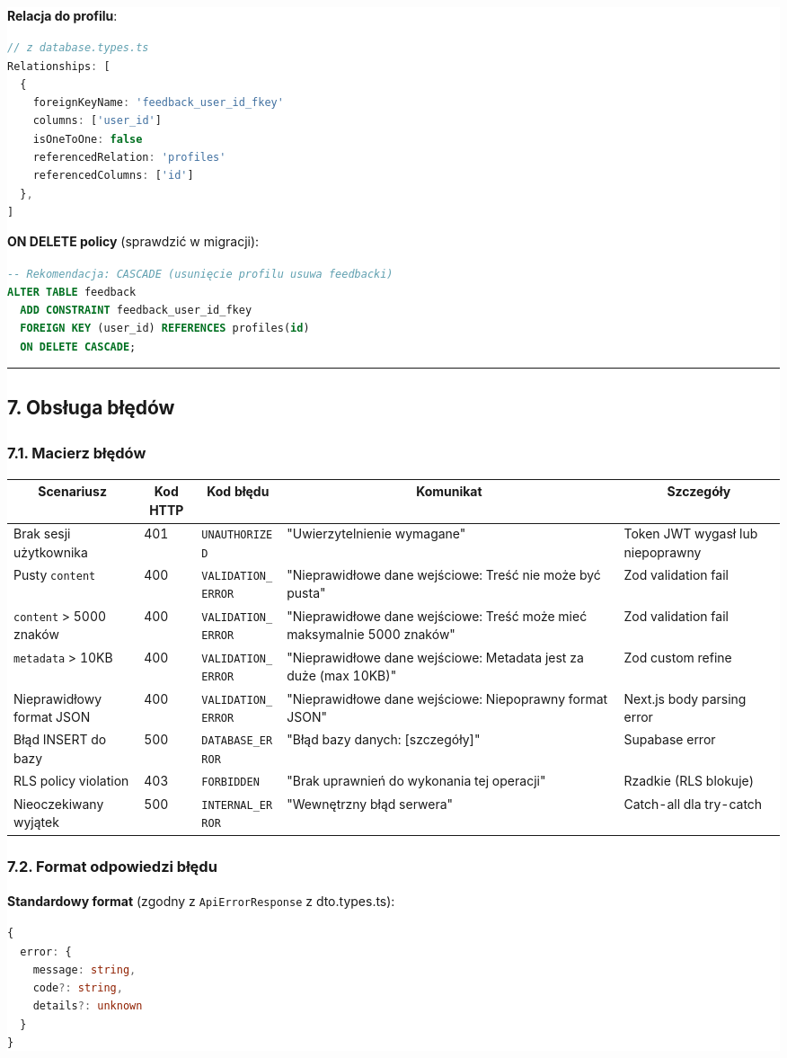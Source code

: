 **Relacja do profilu**:

```typescript
// z database.types.ts
Relationships: [
  {
    foreignKeyName: 'feedback_user_id_fkey'
    columns: ['user_id']
    isOneToOne: false
    referencedRelation: 'profiles'
    referencedColumns: ['id']
  },
]
```

**ON DELETE policy** (sprawdzić w migracji):

```sql
-- Rekomendacja: CASCADE (usunięcie profilu usuwa feedbacki)
ALTER TABLE feedback
  ADD CONSTRAINT feedback_user_id_fkey
  FOREIGN KEY (user_id) REFERENCES profiles(id)
  ON DELETE CASCADE;
```

---

## 7. Obsługa błędów

### 7.1. Macierz błędów

| Scenariusz                | Kod HTTP | Kod błędu          | Komunikat                                                               | Szczegóły                        |
| ------------------------- | -------- | ------------------ | ----------------------------------------------------------------------- | -------------------------------- |
| Brak sesji użytkownika    | 401      | `UNAUTHORIZED`     | "Uwierzytelnienie wymagane"                                             | Token JWT wygasł lub niepoprawny |
| Pusty `content`           | 400      | `VALIDATION_ERROR` | "Nieprawidłowe dane wejściowe: Treść nie może być pusta"                | Zod validation fail              |
| `content` > 5000 znaków   | 400      | `VALIDATION_ERROR` | "Nieprawidłowe dane wejściowe: Treść może mieć maksymalnie 5000 znaków" | Zod validation fail              |
| `metadata` > 10KB         | 400      | `VALIDATION_ERROR` | "Nieprawidłowe dane wejściowe: Metadata jest za duże (max 10KB)"        | Zod custom refine                |
| Nieprawidłowy format JSON | 400      | `VALIDATION_ERROR` | "Nieprawidłowe dane wejściowe: Niepoprawny format JSON"                 | Next.js body parsing error       |
| Błąd INSERT do bazy       | 500      | `DATABASE_ERROR`   | "Błąd bazy danych: [szczegóły]"                                         | Supabase error                   |
| RLS policy violation      | 403      | `FORBIDDEN`        | "Brak uprawnień do wykonania tej operacji"                              | Rzadkie (RLS blokuje)            |
| Nieoczekiwany wyjątek     | 500      | `INTERNAL_ERROR`   | "Wewnętrzny błąd serwera"                                               | Catch-all dla try-catch          |

### 7.2. Format odpowiedzi błędu

**Standardowy format** (zgodny z `ApiErrorResponse` z dto.types.ts):

```typescript
{
  error: {
    message: string,
    code?: string,
    details?: unknown
  }
}
```
